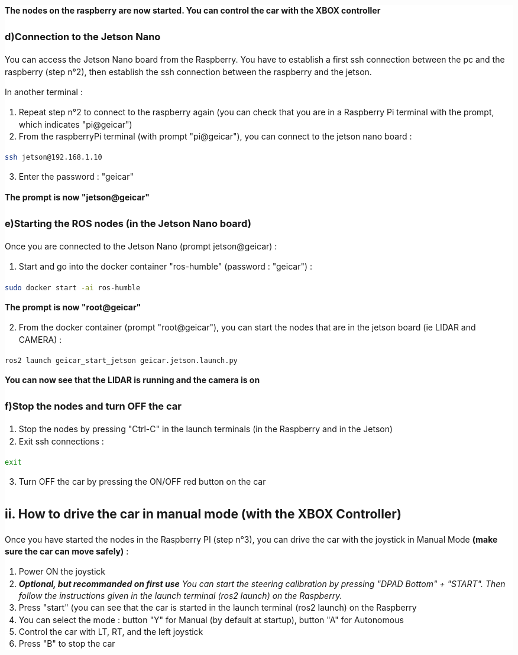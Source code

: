 **The nodes on the raspberry are now started. You can control the car with the XBOX controller**


### d)Connection to the Jetson Nano
You can access the Jetson Nano board from the Raspberry. You have to establish a first ssh connection between the pc and the raspberry (step n°2), then establish the ssh connection between the raspberry and the jetson.

In another terminal :
1. Repeat step n°2 to connect to the raspberry again (you can check that you are in a Raspberry Pi terminal with the prompt, which indicates "pi@geicar")
2. From the raspberryPi terminal (with prompt "pi@geicar"), you can connect to the jetson nano board :
```sh
ssh jetson@192.168.1.10
```
3. Enter the password : "geicar"

**The prompt is now "jetson@geicar"**


### e)Starting the ROS nodes (in the Jetson Nano board)
Once you are connected to the Jetson Nano (prompt jetson@geicar) :

1. Start and go into the docker container "ros-humble" (password : "geicar") :
```sh
sudo docker start -ai ros-humble
```

**The prompt is now "root@geicar"**

2. From the docker container (prompt "root@geicar"), you can start the nodes that are in the jetson board (ie LIDAR and CAMERA) :
```sh
ros2 launch geicar_start_jetson geicar.jetson.launch.py
```

**You can now see that the LIDAR is running and the camera is on**


### f)Stop the nodes and turn OFF the car
1. Stop the nodes by pressing "Ctrl-C" in the launch terminals (in the Raspberry and in the Jetson)
2. Exit ssh connections :
```sh
exit
```
3. Turn OFF the car by pressing the ON/OFF red button on the car


## ii. How to drive the car in manual mode (with the XBOX Controller)
Once you have started the nodes in the Raspberry PI (step n°3), you can drive the car with the joystick in Manual Mode **(make sure the car can move safely)** :

1. Power ON the joystick
2. _**Optional, but recommanded on first use** You can start the steering calibration by pressing "DPAD Bottom" + "START". Then follow the instructions given in the launch terminal (ros2 launch) on the Raspberry._
3. Press "start" (you can see that the car is started in the launch terminal (ros2 launch) on the Raspberry
4. You can select the mode : button "Y" for Manual (by default at startup), button "A" for Autonomous
5. Control the car with LT, RT, and the left joystick
6. Press "B" to stop the car
